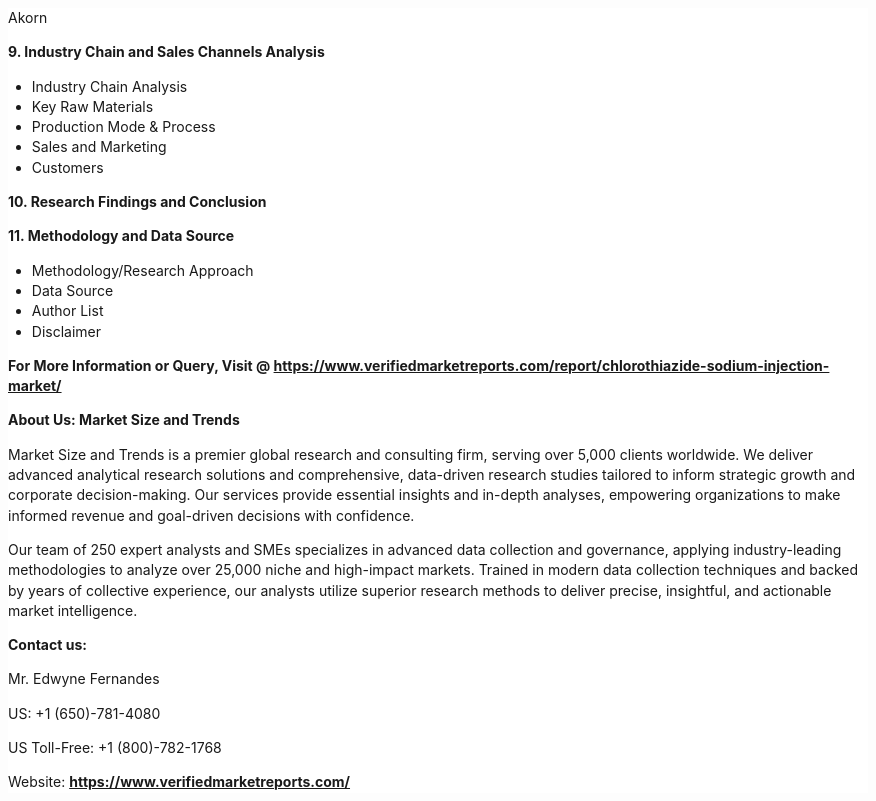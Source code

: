 Akorn</strong></p><p><strong>9. Industry Chain and Sales Channels Analysis</strong></p><ul><li>Industry Chain Analysis</li><li>Key Raw Materials</li><li>Production Mode &amp; Process</li><li>Sales and Marketing</li><li>Customers</li></ul><p><strong>10. Research Findings and Conclusion</strong></p><p><strong>11. Methodology and Data Source</strong></p><ul><li>Methodology/Research Approach</li><li>Data Source</li><li>Author List</li><li>Disclaimer</li></ul></p><p><strong>For More Information or Query, Visit @ <a href="https://www.verifiedmarketreports.com/report/chlorothiazide-sodium-injection-market/">https://www.verifiedmarketreports.com/report/chlorothiazide-sodium-injection-market/</a></strong></p><p><strong>About Us: Market Size and Trends</strong></p><p>Market Size and Trends is a premier global research and consulting firm, serving over 5,000 clients worldwide. We deliver advanced analytical research solutions and comprehensive, data-driven research studies tailored to inform strategic growth and corporate decision-making. Our services provide essential insights and in-depth analyses, empowering organizations to make informed revenue and goal-driven decisions with confidence.</p><p>Our team of 250 expert analysts and SMEs specializes in advanced data collection and governance, applying industry-leading methodologies to analyze over 25,000 niche and high-impact markets. Trained in modern data collection techniques and backed by years of collective experience, our analysts utilize superior research methods to deliver precise, insightful, and actionable market intelligence.</p><p><strong>Contact us:</strong></p><p>Mr. Edwyne Fernandes</p><p>US: +1 (650)-781-4080</p><p>US Toll-Free: +1 (800)-782-1768</p><p>Website: <strong><a href="https://www.verifiedmarketreports.com/">https://www.verifiedmarketreports.com/</a></strong></p>
